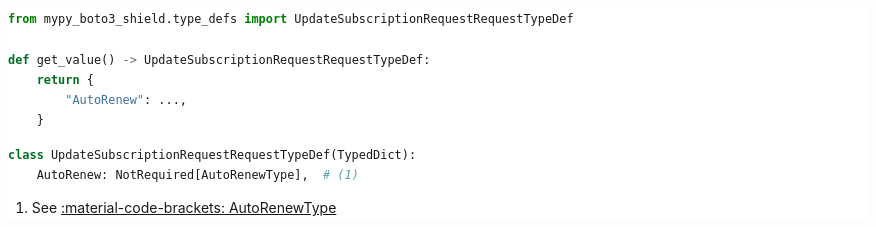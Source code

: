 ```python title="Usage Example"
from mypy_boto3_shield.type_defs import UpdateSubscriptionRequestRequestTypeDef

def get_value() -> UpdateSubscriptionRequestRequestTypeDef:
    return {
        "AutoRenew": ...,
    }
```

```python title="Definition"
class UpdateSubscriptionRequestRequestTypeDef(TypedDict):
    AutoRenew: NotRequired[AutoRenewType],  # (1)
```

1. See [:material-code-brackets: AutoRenewType](./literals.md#autorenewtype) 
